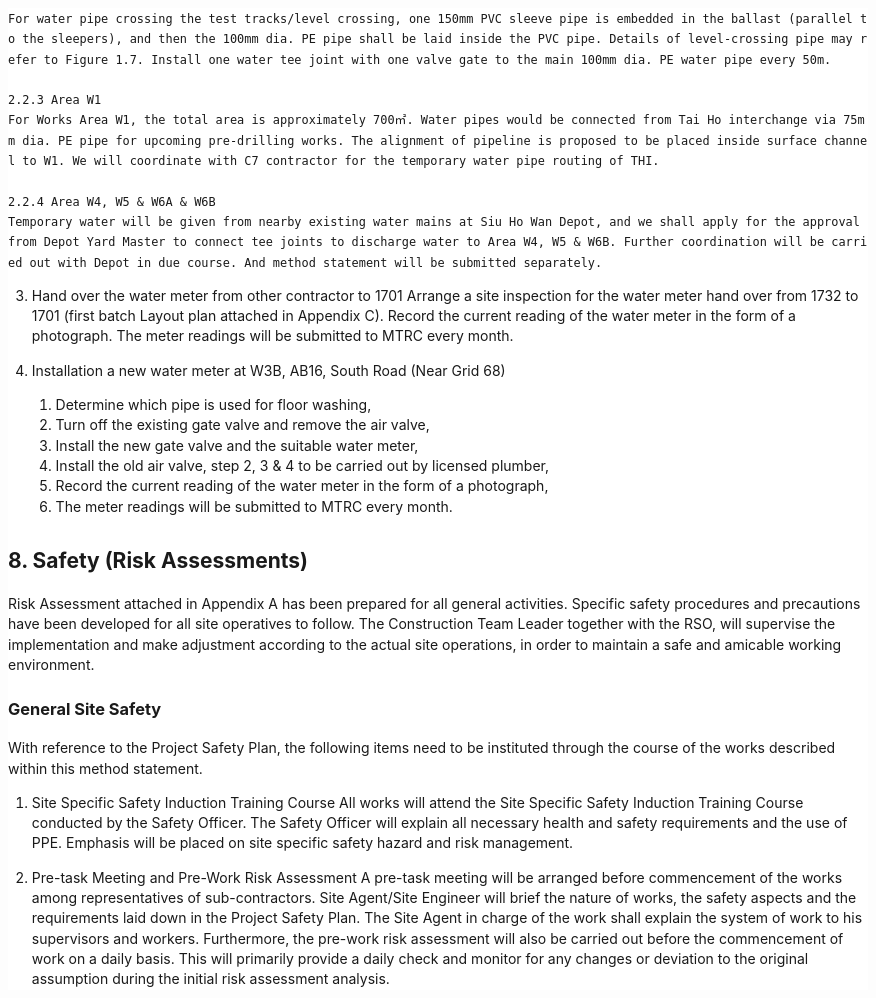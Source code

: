     For water pipe crossing the test tracks/level crossing, one 150mm PVC sleeve pipe is embedded in the ballast (parallel to the sleepers), and then the 100mm dia. PE pipe shall be laid inside the PVC pipe. Details of level-crossing pipe may refer to Figure 1.7. Install one water tee joint with one valve gate to the main 100mm dia. PE water pipe every 50m.

    2.2.3 Area W1
    For Works Area W1, the total area is approximately 700㎡. Water pipes would be connected from Tai Ho interchange via 75mm dia. PE pipe for upcoming pre-drilling works. The alignment of pipeline is proposed to be placed inside surface channel to W1. We will coordinate with C7 contractor for the temporary water pipe routing of THI.

    2.2.4 Area W4, W5 & W6A & W6B
    Temporary water will be given from nearby existing water mains at Siu Ho Wan Depot, and we shall apply for the approval from Depot Yard Master to connect tee joints to discharge water to Area W4, W5 & W6B. Further coordination will be carried out with Depot in due course. And method statement will be submitted separately.

3. Hand over the water meter from other contractor to 1701
Arrange a site inspection for the water meter hand over from 1732 to 1701 (first batch Layout plan attached in Appendix C). Record the current reading of the water meter in the form of a photograph. The meter readings will be submitted to MTRC every month.

4. Installation a new water meter at W3B, AB16, South Road (Near Grid 68)
    1. Determine which pipe is used for floor washing,
    2. Turn off the existing gate valve and remove the air valve,
    3. Install the new gate valve and the suitable water meter,
    4. Install the old air valve, step 2, 3 & 4 to be carried out by licensed plumber,
    5. Record the current reading of the water meter in the form of a photograph,
    6. The meter readings will be submitted to MTRC every month.

## 8. Safety (Risk Assessments)
Risk Assessment attached in Appendix A has been prepared for all general activities. Specific safety procedures and precautions have been developed for all site operatives to follow. The Construction Team Leader together with the RSO, will supervise the implementation and make adjustment according to the actual site operations, in order to maintain a safe and amicable working environment.

### General Site Safety
With reference to the Project Safety Plan, the following items need to be instituted through the course of the works described within this method statement.

1. Site Specific Safety Induction Training Course
All works will attend the Site Specific Safety Induction Training Course conducted by the Safety Officer. The Safety Officer will explain all necessary health and safety requirements and the use of PPE. Emphasis will be placed on site specific safety hazard and risk management.

2. Pre-task Meeting and Pre-Work Risk Assessment
A pre-task meeting will be arranged before commencement of the works among representatives of sub-contractors. Site Agent/Site Engineer will brief the nature of works, the safety aspects and the requirements laid down in the Project Safety Plan. The Site Agent in charge of the work shall explain the system of work to his supervisors and workers. Furthermore, the pre-work risk assessment will also be carried out before the commencement of work on a daily basis. This will primarily provide a daily check and monitor for any changes or deviation to the original assumption during the initial risk assessment analysis.

